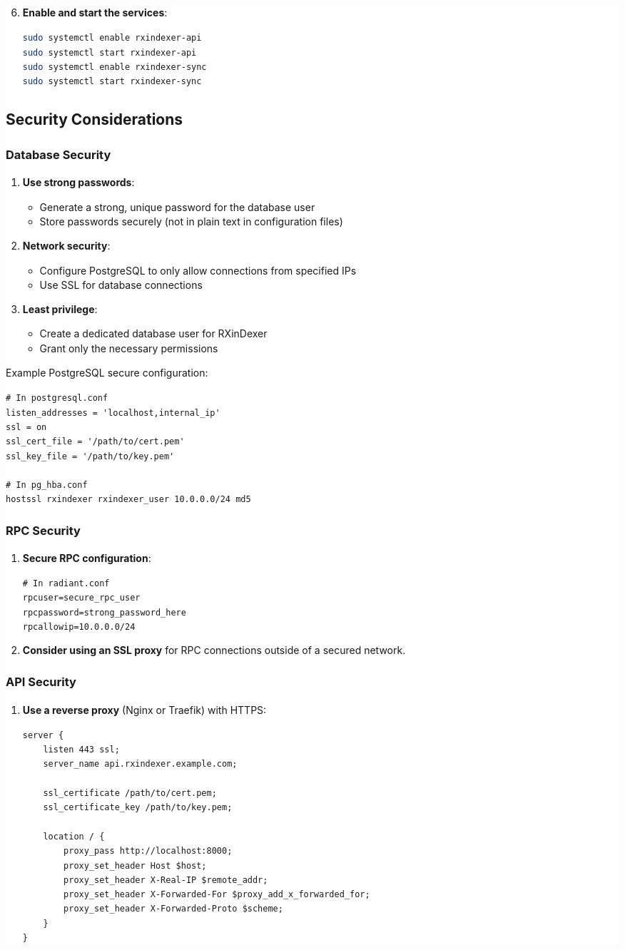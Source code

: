 6. **Enable and start the services**:
   ```bash
   sudo systemctl enable rxindexer-api
   sudo systemctl start rxindexer-api
   sudo systemctl enable rxindexer-sync
   sudo systemctl start rxindexer-sync
   ```

## Security Considerations

### Database Security

1. **Use strong passwords**:
   - Generate a strong, unique password for the database user
   - Store passwords securely (not in plain text in configuration files)

2. **Network security**:
   - Configure PostgreSQL to only allow connections from specified IPs
   - Use SSL for database connections

3. **Least privilege**:
   - Create a dedicated database user for RXinDexer
   - Grant only the necessary permissions

Example PostgreSQL secure configuration:
```
# In postgresql.conf
listen_addresses = 'localhost,internal_ip'
ssl = on
ssl_cert_file = '/path/to/cert.pem'
ssl_key_file = '/path/to/key.pem'

# In pg_hba.conf
hostssl rxindexer rxindexer_user 10.0.0.0/24 md5
```

### RPC Security

1. **Secure RPC configuration**:
   ```
   # In radiant.conf
   rpcuser=secure_rpc_user
   rpcpassword=strong_password_here
   rpcallowip=10.0.0.0/24
   ```

2. **Consider using an SSL proxy** for RPC connections outside of a secured network.

### API Security

1. **Use a reverse proxy** (Nginx or Traefik) with HTTPS:
   ```nginx
   server {
       listen 443 ssl;
       server_name api.rxindexer.example.com;
       
       ssl_certificate /path/to/cert.pem;
       ssl_certificate_key /path/to/key.pem;
       
       location / {
           proxy_pass http://localhost:8000;
           proxy_set_header Host $host;
           proxy_set_header X-Real-IP $remote_addr;
           proxy_set_header X-Forwarded-For $proxy_add_x_forwarded_for;
           proxy_set_header X-Forwarded-Proto $scheme;
       }
   }
   ```